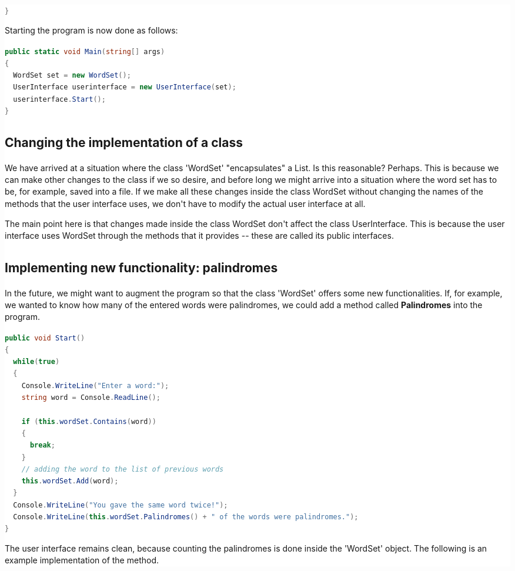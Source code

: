 ```cs
}
```

Starting the program is now done as follows:

```cs
public static void Main(string[] args) 
{  
  WordSet set = new WordSet();
  UserInterface userinterface = new UserInterface(set);
  userinterface.Start();
}  
```

## Changing the implementation of a class

We have arrived at a situation where the class 'WordSet' "encapsulates" a List. Is this reasonable? Perhaps. This is because we can make other changes to the class if we so desire, and before long we might arrive into a situation where the word set has to be, for example, saved into a file. If we make all these changes inside the class WordSet without changing the names of the methods that the user interface uses, we don't have to modify the actual user interface at all.

The main point here is that changes made inside the class WordSet don't affect the class UserInterface. This is because the user interface uses WordSet through the methods that it provides -- these are called its public interfaces.

## Implementing new functionality: palindromes

In the future, we might want to augment the program so that the class 'WordSet' offers some new functionalities. If, for example, we wanted to know how many of the entered words were palindromes, we could add a method called **Palindromes** into the program.

```cs
public void Start()
{
  while(true)
  {
    Console.WriteLine("Enter a word:");
    string word = Console.ReadLine();

    if (this.wordSet.Contains(word))
    {
      break;
    }
    // adding the word to the list of previous words
    this.wordSet.Add(word);
  }
  Console.WriteLine("You gave the same word twice!");
  Console.WriteLine(this.wordSet.Palindromes() + " of the words were palindromes.");
}
```

The user interface remains clean, because counting the palindromes is done inside the 'WordSet' object. The following is an example implementation of the method.
